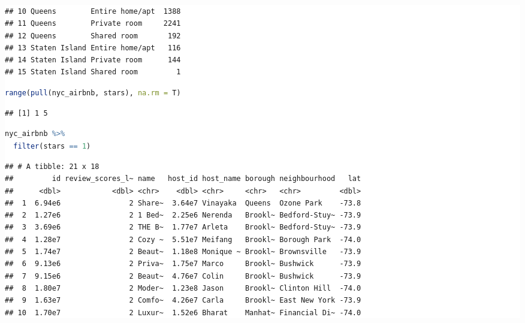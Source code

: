     ## 10 Queens        Entire home/apt  1388
    ## 11 Queens        Private room     2241
    ## 12 Queens        Shared room       192
    ## 13 Staten Island Entire home/apt   116
    ## 14 Staten Island Private room      144
    ## 15 Staten Island Shared room         1

``` r
range(pull(nyc_airbnb, stars), na.rm = T)
```

    ## [1] 1 5

``` r
nyc_airbnb %>% 
  filter(stars == 1)
```

    ## # A tibble: 21 x 18
    ##         id review_scores_l~ name   host_id host_name borough neighbourhood   lat
    ##      <dbl>            <dbl> <chr>    <dbl> <chr>     <chr>   <chr>         <dbl>
    ##  1  6.94e6                2 Share~  3.64e7 Vinayaka  Queens  Ozone Park    -73.8
    ##  2  1.27e6                2 1 Bed~  2.25e6 Nerenda   Brookl~ Bedford-Stuy~ -73.9
    ##  3  3.69e6                2 THE B~  1.77e7 Arleta    Brookl~ Bedford-Stuy~ -73.9
    ##  4  1.28e7                2 Cozy ~  5.51e7 Meifang   Brookl~ Borough Park  -74.0
    ##  5  1.74e7                2 Beaut~  1.18e8 Monique ~ Brookl~ Brownsville   -73.9
    ##  6  9.13e6                2 Priva~  1.75e7 Marco     Brookl~ Bushwick      -73.9
    ##  7  9.15e6                2 Beaut~  4.76e7 Colin     Brookl~ Bushwick      -73.9
    ##  8  1.80e7                2 Moder~  1.23e8 Jason     Brookl~ Clinton Hill  -74.0
    ##  9  1.63e7                2 Comfo~  4.26e7 Carla     Brookl~ East New York -73.9
    ## 10  1.70e7                2 Luxur~  1.52e6 Bharat    Manhat~ Financial Di~ -74.0